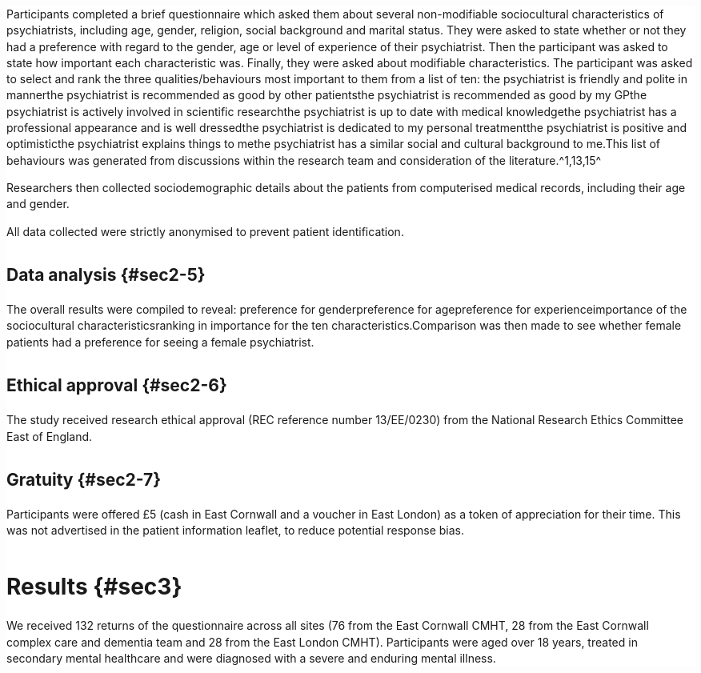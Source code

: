 Participants completed a brief questionnaire which asked them about
several non-modifiable sociocultural characteristics of psychiatrists,
including age, gender, religion, social background and marital status.
They were asked to state whether or not they had a preference with
regard to the gender, age or level of experience of their psychiatrist.
Then the participant was asked to state how important each
characteristic was. Finally, they were asked about modifiable
characteristics. The participant was asked to select and rank the three
qualities/behaviours most important to them from a list of ten: the
psychiatrist is friendly and polite in mannerthe psychiatrist is
recommended as good by other patientsthe psychiatrist is recommended as
good by my GPthe psychiatrist is actively involved in scientific
researchthe psychiatrist is up to date with medical knowledgethe
psychiatrist has a professional appearance and is well dressedthe
psychiatrist is dedicated to my personal treatmentthe psychiatrist is
positive and optimisticthe psychiatrist explains things to methe
psychiatrist has a similar social and cultural background to me.This
list of behaviours was generated from discussions within the research
team and consideration of the literature.^1,13,15^

Researchers then collected sociodemographic details about the patients
from computerised medical records, including their age and gender.

All data collected were strictly anonymised to prevent patient
identification.

## Data analysis {#sec2-5}

The overall results were compiled to reveal: preference for
genderpreference for agepreference for experienceimportance of the
sociocultural characteristicsranking in importance for the ten
characteristics.Comparison was then made to see whether female patients
had a preference for seeing a female psychiatrist.

## Ethical approval {#sec2-6}

The study received research ethical approval (REC reference number
13/EE/0230) from the National Research Ethics Committee East of England.

## Gratuity {#sec2-7}

Participants were offered £5 (cash in East Cornwall and a voucher in
East London) as a token of appreciation for their time. This was not
advertised in the patient information leaflet, to reduce potential
response bias.

# Results {#sec3}

We received 132 returns of the questionnaire across all sites (76 from
the East Cornwall CMHT, 28 from the East Cornwall complex care and
dementia team and 28 from the East London CMHT). Participants were aged
over 18 years, treated in secondary mental healthcare and were diagnosed
with a severe and enduring mental illness.

